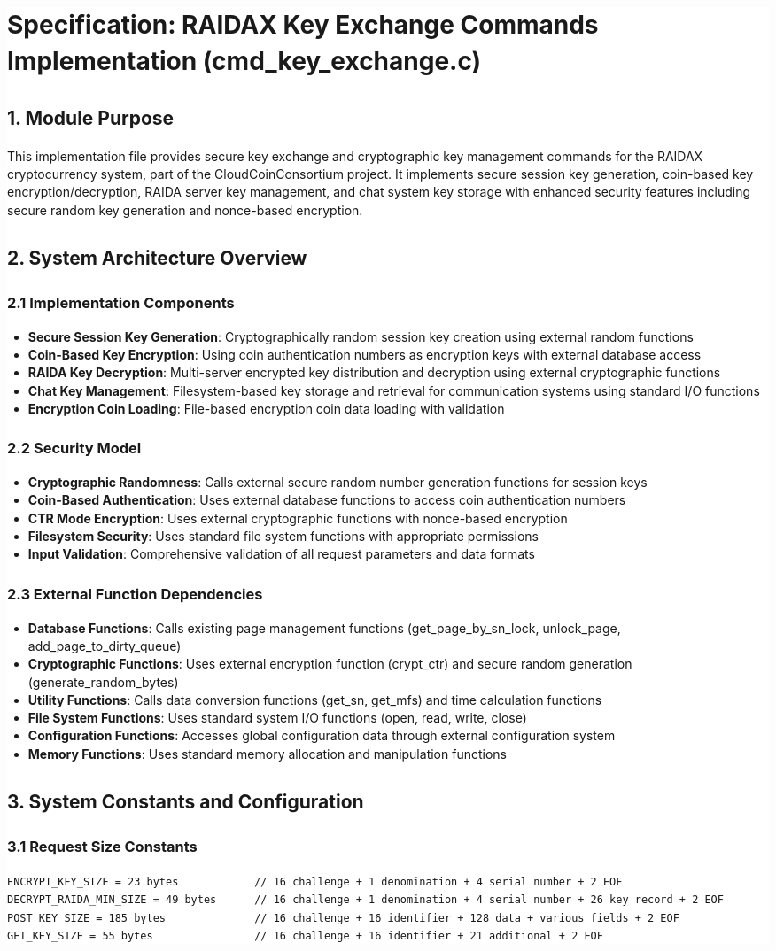 # Specification: RAIDAX Key Exchange Commands Implementation (cmd_key_exchange.c)

## 1. Module Purpose
This implementation file provides secure key exchange and cryptographic key management commands for the RAIDAX cryptocurrency system, part of the CloudCoinConsortium project. It implements secure session key generation, coin-based key encryption/decryption, RAIDA server key management, and chat system key storage with enhanced security features including secure random key generation and nonce-based encryption.

## 2. System Architecture Overview

### 2.1 Implementation Components
- **Secure Session Key Generation**: Cryptographically random session key creation using external random functions
- **Coin-Based Key Encryption**: Using coin authentication numbers as encryption keys with external database access
- **RAIDA Key Decryption**: Multi-server encrypted key distribution and decryption using external cryptographic functions
- **Chat Key Management**: Filesystem-based key storage and retrieval for communication systems using standard I/O functions
- **Encryption Coin Loading**: File-based encryption coin data loading with validation

### 2.2 Security Model
- **Cryptographic Randomness**: Calls external secure random number generation functions for session keys
- **Coin-Based Authentication**: Uses external database functions to access coin authentication numbers
- **CTR Mode Encryption**: Uses external cryptographic functions with nonce-based encryption
- **Filesystem Security**: Uses standard file system functions with appropriate permissions
- **Input Validation**: Comprehensive validation of all request parameters and data formats

### 2.3 External Function Dependencies
- **Database Functions**: Calls existing page management functions (get_page_by_sn_lock, unlock_page, add_page_to_dirty_queue)
- **Cryptographic Functions**: Uses external encryption function (crypt_ctr) and secure random generation (generate_random_bytes)
- **Utility Functions**: Calls data conversion functions (get_sn, get_mfs) and time calculation functions
- **File System Functions**: Uses standard system I/O functions (open, read, write, close)
- **Configuration Functions**: Accesses global configuration data through external configuration system
- **Memory Functions**: Uses standard memory allocation and manipulation functions

## 3. System Constants and Configuration

### 3.1 Request Size Constants
```
ENCRYPT_KEY_SIZE = 23 bytes            // 16 challenge + 1 denomination + 4 serial number + 2 EOF
DECRYPT_RAIDA_MIN_SIZE = 49 bytes      // 16 challenge + 1 denomination + 4 serial number + 26 key record + 2 EOF
POST_KEY_SIZE = 185 bytes              // 16 challenge + 16 identifier + 128 data + various fields + 2 EOF
GET_KEY_SIZE = 55 bytes                // 16 challenge + 16 identifier + 21 additional + 2 EOF
```
